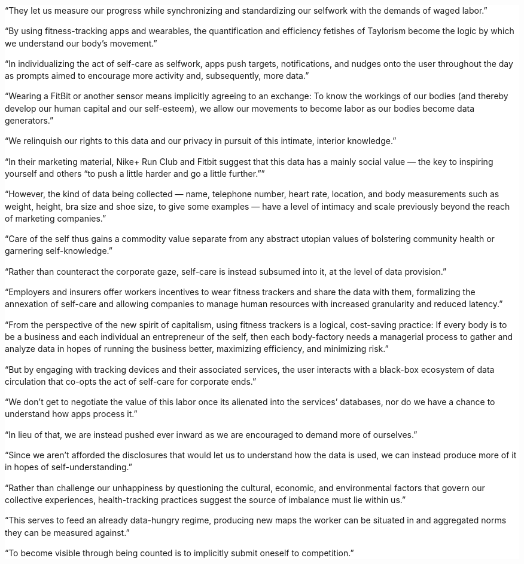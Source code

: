 “They let us measure our progress while synchronizing and standardizing our selfwork with the demands of waged labor.”

“By using fitness-tracking apps and wearables, the quantification and efficiency fetishes of Taylorism become the logic by which we understand our body’s movement.”

“In individualizing the act of self-care as selfwork, apps push targets, notifications, and nudges onto the user throughout the day as prompts aimed to encourage more activity and, subsequently, more data.”

“Wearing a FitBit or another sensor means implicitly agreeing to an exchange: To know the workings of our bodies (and thereby develop our human capital and our self-esteem), we allow our movements to become labor as our bodies become data generators.”

“We relinquish our rights to this data and our privacy in pursuit of this intimate, interior knowledge.”

“In their marketing material, Nike+ Run Club and Fitbit suggest that this data has a mainly social value — the key to inspiring yourself and others “to push a little harder and go a little further.””

“However, the kind of data being collected — name, telephone number, heart rate, location, and body measurements such as weight, height, bra size and shoe size, to give some examples — have a level of intimacy and scale previously beyond the reach of marketing companies.”

“Care of the self thus gains a commodity value separate from any abstract utopian values of bolstering community health or garnering self-knowledge.”

“Rather than counteract the corporate gaze, self-care is instead subsumed into it, at the level of data provision.”

“Employers and insurers offer workers incentives to wear fitness trackers and share the data with them, formalizing the annexation of self-care and allowing companies to manage human resources with increased granularity and reduced latency.”

“From the perspective of the new spirit of capitalism, using fitness trackers is a logical, cost-saving practice: If every body is to be a business and each individual an entrepreneur of the self, then each body-factory needs a managerial process to gather and analyze data in hopes of running the business better, maximizing efficiency, and minimizing risk.”

“But by engaging with tracking devices and their associated services, the user interacts with a black-box ecosystem of data circulation that co-opts the act of self-care for corporate ends.”

“We don’t get to negotiate the value of this labor once its alienated into the services’ databases, nor do we have a chance to understand how apps process it.”

“In lieu of that, we are instead pushed ever inward as we are encouraged to demand more of ourselves.”

“Since we aren’t afforded the disclosures that would let us to understand how the data is used, we can instead produce more of it in hopes of self-understanding.”

“Rather than challenge our unhappiness by questioning the cultural, economic, and environmental factors that govern our collective experiences, health-tracking practices suggest the source of imbalance must lie within us.”

“This serves to feed an already data-hungry regime, producing new maps the worker can be situated in and aggregated norms they can be measured against.”

“To become visible through being counted is to implicitly submit oneself to competition.”
